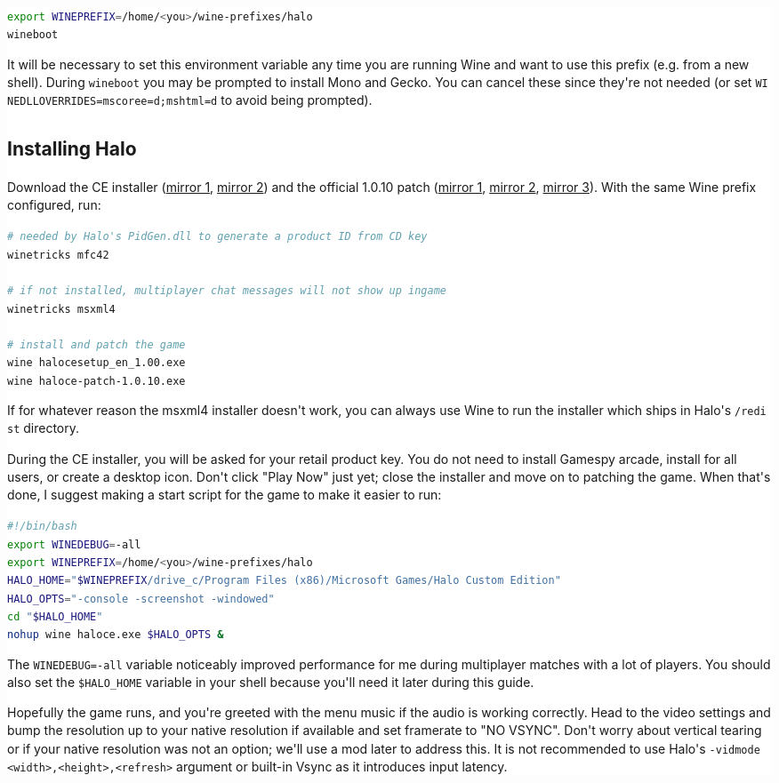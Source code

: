 ```sh
export WINEPREFIX=/home/<you>/wine-prefixes/halo
wineboot
```

It will be necessary to set this environment variable any time you are running Wine and want to use this prefix (e.g. from a new shell). During `wineboot` you may be prompted to install Mono and Gecko. You can cancel these since they're not needed (or set `WINEDLLOVERRIDES=mscoree=d;mshtml=d` to avoid being prompted).

## Installing Halo

Download the CE installer ([mirror 1][hce-download], [mirror 2][download-3]) and the official 1.0.10 patch ([mirror 1][patch-download], [mirror 2][patch-download-2], [mirror 3][download-3]). With the same Wine prefix configured, run:

```sh
# needed by Halo's PidGen.dll to generate a product ID from CD key
winetricks mfc42

# if not installed, multiplayer chat messages will not show up ingame
winetricks msxml4

# install and patch the game
wine halocesetup_en_1.00.exe
wine haloce-patch-1.0.10.exe
```

If for whatever reason the msxml4 installer doesn't work, you can always use Wine to run the installer which ships in Halo's `/redist` directory.

During the CE installer, you will be asked for your retail product key. You do not need to install Gamespy arcade, install for all users, or create a desktop icon. Don't click "Play Now" just yet; close the installer and move on to patching the game. When that's done, I suggest making a start script for the game to make it easier to run:

```sh
#!/bin/bash
export WINEDEBUG=-all
export WINEPREFIX=/home/<you>/wine-prefixes/halo
HALO_HOME="$WINEPREFIX/drive_c/Program Files (x86)/Microsoft Games/Halo Custom Edition"
HALO_OPTS="-console -screenshot -windowed"
cd "$HALO_HOME"
nohup wine haloce.exe $HALO_OPTS &
```

The `WINEDEBUG=-all` variable noticeably improved performance for me during multiplayer matches with a lot of players. You should also set the `$HALO_HOME` variable in your shell because you'll need it later during this guide.

Hopefully the game runs, and you're greeted with the menu music if the audio is working correctly. Head to the video settings and bump the resolution up to your native resolution if available and set framerate to "NO VSYNC". Don't worry about vertical tearing or if your native resolution was not an option; we'll use a mod later to address this. It is not recommended to use Halo's `-vidmode <width>,<height>,<refresh>` argument or built-in Vsync as it introduces input latency.


[wine]: https://www.winehq.org/
[hce]: https://www.halopedia.org/Halo_Custom_Edition
[nouveau]: https://nouveau.freedesktop.org/wiki/
[nvidia]: https://wiki.archlinux.org/index.php/NVIDIA
[sway]: http://swaywm.org/
[way-cooler]: https://github.com/way-cooler/way-cooler
[hce-download]: http://hce.halomaps.org/index.cfm?fid=410
[patch-download]: https://www.bungie.net/en/Forums/Post/64943622?page=0&path=0
[patch-download-2]: http://hce.halomaps.org/index.cfm?fid=6798
[download-3]: http://vaporeon.io/hosted/halo/original_files/
[pc-guide]: https://opencarnage.net/index.php?/topic/7383-the-halo-ce-ultimate-enhancement-guide-updated-260319/
[os]: https://www.halopedia.org/OpenSauce
[spv3]: https://www.reddit.com/r/halospv3/
[os-trailer]: https://www.youtube.com/watch?v=TTDaVb19_PQ
[hac2]: http://198.98.120.174/index.html
[hac2-mirror]: http://blog.haloanticheat.com/
[chimera]: https://opencarnage.net/index.php?/topic/6916-chimera-build-49/
[chimera-tracker]: https://docs.google.com/spreadsheets/d/1WzUCMm99xvPDXumGyC4tmmWb_BmJ-ZR-caQUcdAfeRk/edit#gid=0
[chimera-581]: https://opencarnage.net/applications/core/interface/file/attachment.php?id=922
[chimera-docs]: https://docs.google.com/document/d/1OmkwbJTLmuVEqJGTtkLlbRpbdZ_QBHoj86MzC7mXM_g/edit#heading=h.j2mjtefu4gim
[halo-scripts]: https://andrew.gg/scripts/00reference.html
[refined]: https://www.reddit.com/r/HaloCERefined/
[refined-mirror]: http://vaporeon.io/halo-refined/
[refined-sp-1]: https://www.reddit.com/r/HaloCERefined/comments/9l9ujl/downloads/
[refined-sp-2]: https://haloce3.com/downloads/singleplayer/modified-singleplayer/refined-halo-1-singleplayer-maps/
[refined-mp]: http://vaporeon.io/hosted/halo/archives/haloce_mp_semirefined_r13_en.7z
[refined-ui]: http://vaporeon.io/hosted/halo/archives/haloce_stock_ui_fixed_v3.7z